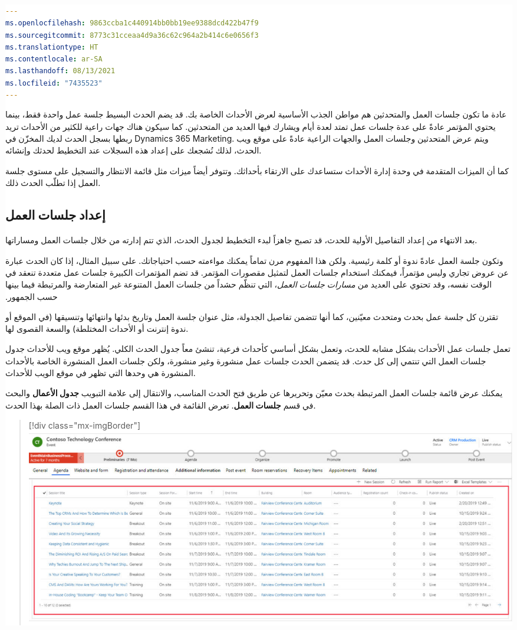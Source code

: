 ```yaml
---
ms.openlocfilehash: 9863ccba1c440914bb0bb19ee9388dcd422b47f9
ms.sourcegitcommit: 8773c31cceaa4d9a36c62c964a2b414c6e0656f3
ms.translationtype: HT
ms.contentlocale: ar-SA
ms.lasthandoff: 08/13/2021
ms.locfileid: "7435523"
---
```

عادة ما تكون جلسات العمل والمتحدثين هم مواطن الجذب الأساسية لعرض الأحداث الخاصة بك. قد يضم الحدث البسيط جلسة عمل واحدة فقط، بينما يحتوي المؤتمر عادةً على عدة جلسات عمل تمتد لعدة أيام ويشارك فيها العديد من المتحدثين. كما سيكون هناك جهات راعية‬ للكثير من الأحداث تريد ربطها بسجل الحدث لديك المخزّن في Dynamics 365 Marketing. ويتم عرض المتحدثين وجلسات العمل والجهات الراعية عادةً على موقع ويب الحدث، لذلك نُشجعك على إعداد هذه السجلات عند التخطيط لحدثك وإنشائه. 

كما أن الميزات المتقدمة في وحدة إدارة الأحداث ستساعدك على الارتقاء بأحداثك. وتتوفر أيضاً ميزات مثل قائمة الانتظار والتسجيل على مستوى جلسة العمل إذا تطلّب الحدث ذلك. 

## <a name="set-up-sessions"></a>إعداد جلسات العمل 

بعد الانتهاء من إعداد التفاصيل الأولية للحدث، قد تصبح جاهزاً لبدء التخطيط لجدول الحدث، الذي تتم إدارته من خلال جلسات العمل ومساراتها.

وتكون جلسة العمل عادةً ندوة أو كلمة رئيسية.  ولكن هذا المفهوم مرن تماماً يمكنك مواءمته حسب احتياجاتك.‬ على سبيل المثال، إذا كان الحدث عبارة عن عروض تجاري وليس مؤتمراً، فيمكنك استخدام جلسات العمل لتمثيل مقصورات المؤتمر. ‏‫قد تضم المؤتمرات الكبيرة جلسات عمل متعددة تنعقد في الوقت نفسه، وقد تحتوي على العديد من ‬‏‫*مسارات‬‏‫ جلسات العمل*، التي تنظّم حشداً من جلسات العمل المتنوعة غير المتعارضة والمرتبطة فيما بينها حسب الجمهور.

تقترن كل جلسة عمل بحدث ومتحدث معيّنين، كما أنها تتضمن تفاصيل الجدولة، مثل عنوان جلسة العمل وتاريخ بدئها وانتهائها وتنسيقها (في الموقع أو ندوة إنترنت أو الأحداث المختلطة) والسعة القصوى لها.

تعمل جلسات عمل الأحداث بشكل مشابه للحدث، وتعمل بشكل أساسي كأحداث فرعية، تنشئ معاً جدول الحدث الكلي. يُظهر موقع ويب للأحداث جدول جلسات العمل التي تنتمي إلى كل حدث. قد يتضمن الحدث جلسات عمل منشورة وغير منشورة، ولكن جلسات العمل المنشورة الخاصة بالأحداث المنشورة هي وحدها التي تظهر في موقع الويب للأحداث.

يمكنك عرض قائمة جلسات العمل المرتبطة بحدث معيّن وتحريرها عن طريق فتح الحدث المناسب، والانتقال إلى علامة التبويب **جدول الأعمال** والبحث في قسم **جلسات العمل**. تعرض القائمة في هذا القسم جلسات العمل ذات الصلة بهذا الحدث.

> [!div class="mx-imgBorder"]
> [![لقطة شاشة لقسم جلسات العمل في علامة تبويب جدول الأعمال.](../media/event-sessions-ssm.png)](../media/event-sessions-ssm.png#lightbox)
